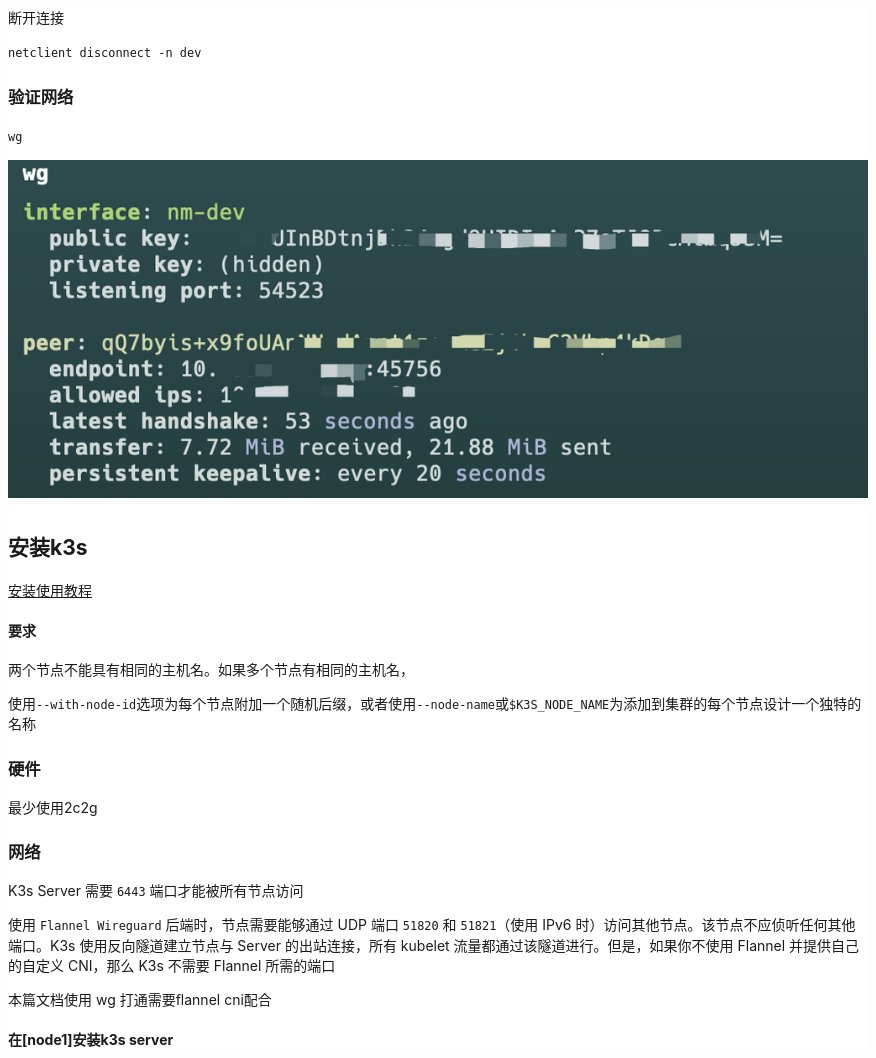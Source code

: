 断开连接

```shell
netclient disconnect -n dev
```

### 验证网络

```shell
wg
```

![](pics/clouddeploy/2023-02-08-22-20-16-image.png)

## 安装k3s

[安装使用教程](https://docs.k3s.io/zh/installation/configuration)

#### 要求

两个节点不能具有相同的主机名。如果多个节点有相同的主机名，

使用`--with-node-id`选项为每个节点附加一个随机后缀，或者使用`--node-name`或`$K3S_NODE_NAME`为添加到集群的每个节点设计一个独特的名称

### 硬件

最少使用2c2g

### 网络

K3s Server 需要 `6443` 端口才能被所有节点访问

使用 `Flannel Wireguard` 后端时，节点需要能够通过 UDP 端口 `51820` 和 `51821`（使用 IPv6 时）访问其他节点。该节点不应侦听任何其他端口。K3s 使用反向隧道建立节点与 Server 的出站连接，所有 kubelet 流量都通过该隧道进行。但是，如果你不使用 Flannel 并提供自己的自定义 CNI，那么 K3s 不需要 Flannel 所需的端口

本篇文档使用 wg 打通需要flannel cni配合

#### 在[node1]安装k3s server
